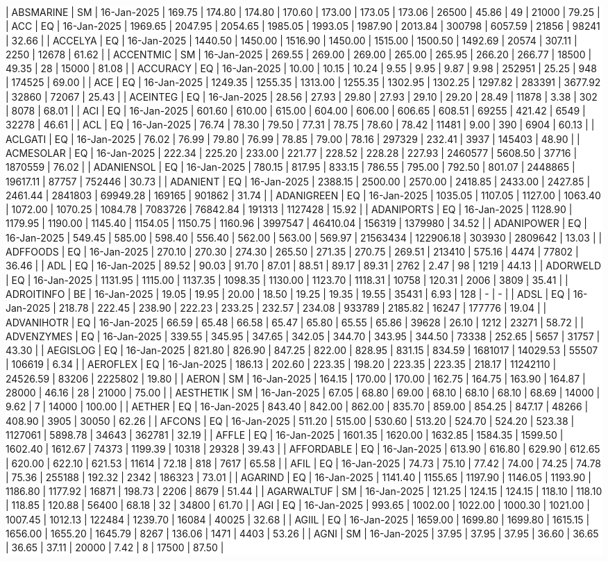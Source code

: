 | ABSMARINE | SM | 16-Jan-2025 | 169.75 | 174.80 | 174.80 | 170.60 | 173.00 | 173.05 | 173.06 | 26500 | 45.86 | 49 | 21000 | 79.25 |
| ACC | EQ | 16-Jan-2025 | 1969.65 | 2047.95 | 2054.65 | 1985.05 | 1993.05 | 1987.90 | 2013.84 | 300798 | 6057.59 | 21856 | 98241 | 32.66 |
| ACCELYA | EQ | 16-Jan-2025 | 1440.50 | 1450.00 | 1516.90 | 1450.00 | 1515.00 | 1500.50 | 1492.69 | 20574 | 307.11 | 2250 | 12678 | 61.62 |
| ACCENTMIC | SM | 16-Jan-2025 | 269.55 | 269.00 | 269.00 | 265.00 | 265.95 | 266.20 | 266.77 | 18500 | 49.35 | 28 | 15000 | 81.08 |
| ACCURACY | EQ | 16-Jan-2025 | 10.00 | 10.15 | 10.24 | 9.55 | 9.95 | 9.87 | 9.98 | 252951 | 25.25 | 948 | 174525 | 69.00 |
| ACE | EQ | 16-Jan-2025 | 1249.35 | 1255.35 | 1313.00 | 1255.35 | 1302.95 | 1302.25 | 1297.82 | 283391 | 3677.92 | 32860 | 72067 | 25.43 |
| ACEINTEG | EQ | 16-Jan-2025 | 28.56 | 27.93 | 29.80 | 27.93 | 29.10 | 29.20 | 28.49 | 11878 | 3.38 | 302 | 8078 | 68.01 |
| ACI | EQ | 16-Jan-2025 | 601.60 | 610.00 | 615.00 | 604.00 | 606.00 | 606.65 | 608.51 | 69255 | 421.42 | 6549 | 32278 | 46.61 |
| ACL | EQ | 16-Jan-2025 | 76.74 | 78.30 | 79.50 | 77.31 | 78.75 | 78.60 | 78.42 | 11481 | 9.00 | 390 | 6904 | 60.13 |
| ACLGATI | EQ | 16-Jan-2025 | 76.02 | 76.99 | 79.80 | 76.99 | 78.85 | 79.00 | 78.16 | 297329 | 232.41 | 3937 | 145403 | 48.90 |
| ACMESOLAR | EQ | 16-Jan-2025 | 222.34 | 225.20 | 233.00 | 221.77 | 228.52 | 228.28 | 227.93 | 2460577 | 5608.50 | 37716 | 1870559 | 76.02 |
| ADANIENSOL | EQ | 16-Jan-2025 | 780.15 | 817.95 | 833.15 | 786.55 | 795.00 | 792.50 | 801.07 | 2448865 | 19617.11 | 87757 | 752446 | 30.73 |
| ADANIENT | EQ | 16-Jan-2025 | 2388.15 | 2500.00 | 2570.00 | 2418.85 | 2433.00 | 2427.85 | 2461.44 | 2841803 | 69949.28 | 169165 | 901862 | 31.74 |
| ADANIGREEN | EQ | 16-Jan-2025 | 1035.05 | 1107.05 | 1127.00 | 1063.40 | 1072.00 | 1070.25 | 1084.78 | 7083726 | 76842.84 | 191313 | 1127428 | 15.92 |
| ADANIPORTS | EQ | 16-Jan-2025 | 1128.90 | 1179.95 | 1190.00 | 1145.40 | 1154.05 | 1150.75 | 1160.96 | 3997547 | 46410.04 | 156319 | 1379980 | 34.52 |
| ADANIPOWER | EQ | 16-Jan-2025 | 549.45 | 585.00 | 598.40 | 556.40 | 562.00 | 563.00 | 569.97 | 21563434 | 122906.18 | 303930 | 2809642 | 13.03 |
| ADFFOODS | EQ | 16-Jan-2025 | 270.10 | 270.30 | 274.30 | 265.50 | 271.35 | 270.75 | 269.51 | 213410 | 575.16 | 4474 | 77802 | 36.46 |
| ADL | EQ | 16-Jan-2025 | 89.52 | 90.03 | 91.70 | 87.01 | 88.51 | 89.17 | 89.31 | 2762 | 2.47 | 98 | 1219 | 44.13 |
| ADORWELD | EQ | 16-Jan-2025 | 1131.95 | 1115.00 | 1137.35 | 1098.35 | 1130.00 | 1123.70 | 1118.31 | 10758 | 120.31 | 2006 | 3809 | 35.41 |
| ADROITINFO | BE | 16-Jan-2025 | 19.05 | 19.95 | 20.00 | 18.50 | 19.25 | 19.35 | 19.55 | 35431 | 6.93 | 128 | - | - |
| ADSL | EQ | 16-Jan-2025 | 218.78 | 222.45 | 238.90 | 222.23 | 233.25 | 232.57 | 234.08 | 933789 | 2185.82 | 16247 | 177776 | 19.04 |
| ADVANIHOTR | EQ | 16-Jan-2025 | 66.59 | 65.48 | 66.58 | 65.47 | 65.80 | 65.55 | 65.86 | 39628 | 26.10 | 1212 | 23271 | 58.72 |
| ADVENZYMES | EQ | 16-Jan-2025 | 339.55 | 345.95 | 347.65 | 342.05 | 344.70 | 343.95 | 344.50 | 73338 | 252.65 | 5657 | 31757 | 43.30 |
| AEGISLOG | EQ | 16-Jan-2025 | 821.80 | 826.90 | 847.25 | 822.00 | 828.95 | 831.15 | 834.59 | 1681017 | 14029.53 | 55507 | 106619 | 6.34 |
| AEROFLEX | EQ | 16-Jan-2025 | 186.13 | 202.60 | 223.35 | 198.20 | 223.35 | 223.35 | 218.17 | 11242110 | 24526.59 | 83206 | 2225802 | 19.80 |
| AERON | SM | 16-Jan-2025 | 164.15 | 170.00 | 170.00 | 162.75 | 164.75 | 163.90 | 164.87 | 28000 | 46.16 | 28 | 21000 | 75.00 |
| AESTHETIK | SM | 16-Jan-2025 | 67.05 | 68.80 | 69.00 | 68.10 | 68.10 | 68.10 | 68.69 | 14000 | 9.62 | 7 | 14000 | 100.00 |
| AETHER | EQ | 16-Jan-2025 | 843.40 | 842.00 | 862.00 | 835.70 | 859.00 | 854.25 | 847.17 | 48266 | 408.90 | 3905 | 30050 | 62.26 |
| AFCONS | EQ | 16-Jan-2025 | 511.20 | 515.00 | 530.60 | 513.20 | 524.70 | 524.20 | 523.38 | 1127061 | 5898.78 | 34643 | 362781 | 32.19 |
| AFFLE | EQ | 16-Jan-2025 | 1601.35 | 1620.00 | 1632.85 | 1584.35 | 1599.50 | 1602.40 | 1612.67 | 74373 | 1199.39 | 10318 | 29328 | 39.43 |
| AFFORDABLE | EQ | 16-Jan-2025 | 613.90 | 616.80 | 629.90 | 612.65 | 620.00 | 622.10 | 621.53 | 11614 | 72.18 | 818 | 7617 | 65.58 |
| AFIL | EQ | 16-Jan-2025 | 74.73 | 75.10 | 77.42 | 74.00 | 74.25 | 74.78 | 75.36 | 255188 | 192.32 | 2342 | 186323 | 73.01 |
| AGARIND | EQ | 16-Jan-2025 | 1141.40 | 1155.65 | 1197.90 | 1146.05 | 1193.90 | 1186.80 | 1177.92 | 16871 | 198.73 | 2206 | 8679 | 51.44 |
| AGARWALTUF | SM | 16-Jan-2025 | 121.25 | 124.15 | 124.15 | 118.10 | 118.10 | 118.85 | 120.88 | 56400 | 68.18 | 32 | 34800 | 61.70 |
| AGI | EQ | 16-Jan-2025 | 993.65 | 1002.00 | 1022.00 | 1000.30 | 1021.00 | 1007.45 | 1012.13 | 122484 | 1239.70 | 16084 | 40025 | 32.68 |
| AGIIL | EQ | 16-Jan-2025 | 1659.00 | 1699.80 | 1699.80 | 1615.15 | 1656.00 | 1655.20 | 1645.79 | 8267 | 136.06 | 1471 | 4403 | 53.26 |
| AGNI | SM | 16-Jan-2025 | 37.95 | 37.95 | 37.95 | 36.60 | 36.65 | 36.65 | 37.11 | 20000 | 7.42 | 8 | 17500 | 87.50 |